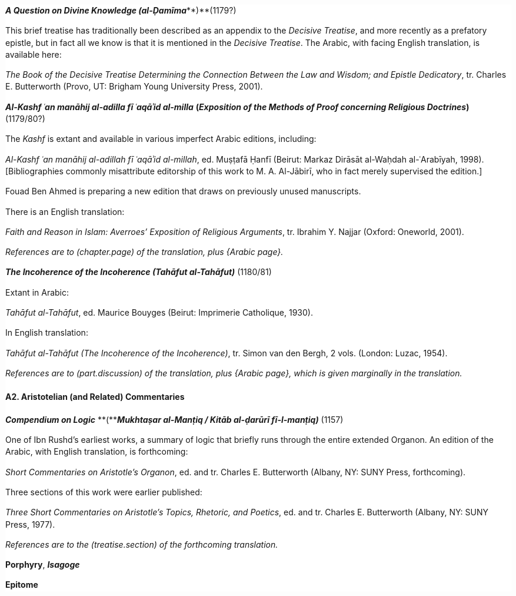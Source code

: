 _**A Question on Divine Knowledge (al-Ḍamīma**_\*\*)\*\*(1179?)

This brief treatise has traditionally been described as an appendix to the _Decisive Treatise_, and more recently as a prefatory epistle, but in fact all we know is that it is mentioned in the _Decisive Treatise_. The Arabic, with facing English translation, is available here:

_The Book of the Decisive Treatise Determining the Connection Between the Law and Wisdom; and Epistle Dedicatory_, tr. Charles E. Butterworth (Provo, UT: Brigham Young University Press, 2001).

_**Al-Kashf ʿan manāhij al-adilla fī ʿaqāʾid al-milla**_ **(**_**Exposition of the Methods of Proof concerning Religious Doctrines**_**)** (1179/80?)

The _Kashf_ is extant and available in various imperfect Arabic editions, including:

_Al-Kashf ʿan manāhij al-adillah fī ʿaqāʾid al-millah_, ed. Muṣṭafā Ḥanfī (Beirut: Markaz Dirāsāt al-Waḥdah al-ʿArabīyah, 1998). \[Bibliographies commonly misattribute editorship of this work to M. A. Al-Jābirī, who in fact merely supervised the edition.]

Fouad Ben Ahmed is preparing a new edition that draws on previously unused manuscripts.

There is an English translation:

_Faith and Reason in Islam: Averroes’ Exposition of Religious Arguments_, tr. Ibrahim Y. Najjar (Oxford: Oneworld, 2001).

_References are to (chapter.page) of the translation, plus {Arabic page}._

_**The Incoherence of the Incoherence (Tahāfut al-Tahāfut)**_ (1180/81)

Extant in Arabic:

_Tahāfut al-Tahāfut_, ed. Maurice Bouyges (Beirut: Imprimerie Catholique, 1930).

In English translation:

_Tahāfut al-Tahāfut (The Incoherence of the Incoherence)_, tr. Simon van den Bergh, 2 vols. (London: Luzac, 1954).

_References are to (part.discussion) of the translation, plus {Arabic page}, which is given marginally in the translation._

#### A2. Aristotelian (and Related) Commentaries

_**Compendium on Logic**_ \*\*(\*\*_**Mukhtaṣar al-Manṭiq / Kitāb al-ḍarūrī fī-l-manṭiq)**_ (1157)

One of Ibn Rushd’s earliest works, a summary of logic that briefly runs through the entire extended Organon. An edition of the Arabic, with English translation, is forthcoming:

_Short Commentaries on Aristotle’s Organon_, ed. and tr. Charles E. Butterworth (Albany, NY: SUNY Press, forthcoming).

Three sections of this work were earlier published:

_Three Short Commentaries on Aristotle’s Topics, Rhetoric, and Poetics_, ed. and tr. Charles E. Butterworth (Albany, NY: SUNY Press, 1977).

_References are to the (treatise.section) of the forthcoming translation._

**Porphyry**, _**Isagoge**_

**Epitome**
